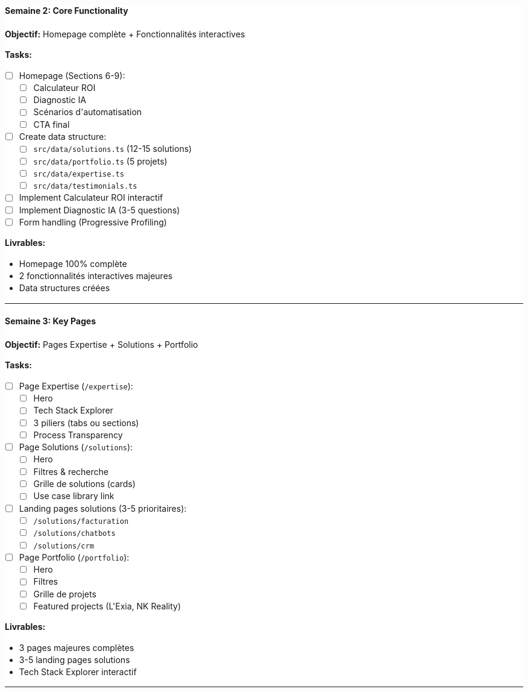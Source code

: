 
#### Semaine 2: Core Functionality

**Objectif:** Homepage complète + Fonctionnalités interactives

**Tasks:**
- [ ] Homepage (Sections 6-9):
  - [ ] Calculateur ROI
  - [ ] Diagnostic IA
  - [ ] Scénarios d'automatisation
  - [ ] CTA final
- [ ] Create data structure:
  - [ ] `src/data/solutions.ts` (12-15 solutions)
  - [ ] `src/data/portfolio.ts` (5 projets)
  - [ ] `src/data/expertise.ts`
  - [ ] `src/data/testimonials.ts`
- [ ] Implement Calculateur ROI interactif
- [ ] Implement Diagnostic IA (3-5 questions)
- [ ] Form handling (Progressive Profiling)

**Livrables:**
- Homepage 100% complète
- 2 fonctionnalités interactives majeures
- Data structures créées

---

#### Semaine 3: Key Pages

**Objectif:** Pages Expertise + Solutions + Portfolio

**Tasks:**
- [ ] Page Expertise (`/expertise`):
  - [ ] Hero
  - [ ] Tech Stack Explorer
  - [ ] 3 piliers (tabs ou sections)
  - [ ] Process Transparency
- [ ] Page Solutions (`/solutions`):
  - [ ] Hero
  - [ ] Filtres & recherche
  - [ ] Grille de solutions (cards)
  - [ ] Use case library link
- [ ] Landing pages solutions (3-5 prioritaires):
  - [ ] `/solutions/facturation`
  - [ ] `/solutions/chatbots`
  - [ ] `/solutions/crm`
- [ ] Page Portfolio (`/portfolio`):
  - [ ] Hero
  - [ ] Filtres
  - [ ] Grille de projets
  - [ ] Featured projects (L'Exia, NK Reality)

**Livrables:**
- 3 pages majeures complètes
- 3-5 landing pages solutions
- Tech Stack Explorer interactif

---